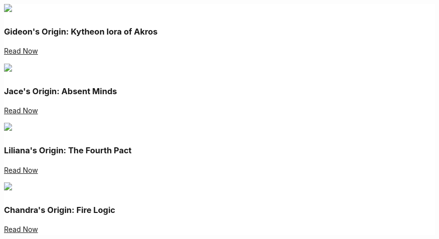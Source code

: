 

![](https://web.archive.org/web/20160127164331im_/http://magic.wizards.com/sites/mtg/files/images/featured/EN_Gideon_Inline.png)



### Gideon's Origin: Kytheon Iora of Akros




[Read Now](http://magic.wizards.com/node/407731)











![](https://web.archive.org/web/20160127164331im_/http://magic.wizards.com/sites/mtg/files/images/featured/EN_Jace_Inline.png)



### Jace's Origin: Absent Minds




[Read Now](/node/406476)










![](https://web.archive.org/web/20160127164331im_/http://magic.wizards.com/sites/mtg/files/images/featured/EN_Liliana_Inline.png)



### Liliana's Origin: The Fourth Pact




[Read Now](/node/404971)










![](https://web.archive.org/web/20160127164332im_/http://magic.wizards.com/sites/mtg/files/images/featured/EN_Chandra_Inline.png)



### Chandra's Origin: Fire Logic




[Read Now](/node/391231)
